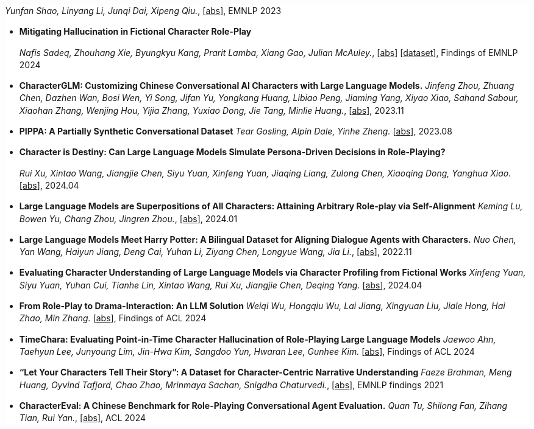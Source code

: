    *Yunfan Shao, Linyang Li, Junqi Dai, Xipeng Qiu.*, [[abs](https://arxiv.org/abs/2310.10158)], EMNLP 2023

-  **Mitigating Hallucination in Fictional Character Role-Play**

   *Nafis Sadeq, Zhouhang Xie, Byungkyu Kang, Prarit Lamba, Xiang Gao, Julian McAuley.*, [[abs](https://arxiv.org/abs/2406.17260)] [[dataset](https://github.com/NafisSadeq/rolefact)], Findings of EMNLP 2024

-  **CharacterGLM: Customizing Chinese Conversational AI Characters with Large Language Models.**
   *Jinfeng Zhou, Zhuang Chen, Dazhen Wan, Bosi Wen, Yi Song, Jifan Yu, Yongkang Huang, Libiao Peng, Jiaming Yang, Xiyao Xiao, Sahand Sabour, Xiaohan Zhang, Wenjing Hou, Yijia Zhang, Yuxiao Dong, Jie Tang, Minlie Huang.*, [[abs](https://arxiv.org/abs/2311.16832)], 2023.11

-  **PIPPA: A Partially Synthetic Conversational Dataset**
   *Tear Gosling, Alpin Dale, Yinhe Zheng.* [[abs](https://arxiv.org/abs/2308.05884)], 2023.08

- **Character is Destiny: Can Large Language Models Simulate Persona-Driven Decisions in Role-Playing?**

   *Rui Xu, Xintao Wang, Jiangjie Chen, Siyu Yuan, Xinfeng Yuan, Jiaqing Liang, Zulong Chen, Xiaoqing Dong, Yanghua Xiao.* [[abs](https://arxiv.org/abs/2404.12138)], 2024.04


-  **Large Language Models are Superpositions of All Characters: Attaining Arbitrary Role-play via Self-Alignment**
   *Keming Lu, Bowen Yu, Chang Zhou, Jingren Zhou.*, [[abs](https://arxiv.org/abs/2401.12474)], 2024.01

-  **Large Language Models Meet Harry Potter: A Bilingual Dataset for Aligning Dialogue Agents with Characters.**
   *Nuo Chen, Yan Wang, Haiyun Jiang, Deng Cai, Yuhan Li, Ziyang Chen, Longyue Wang, Jia Li.*, [[abs](https://arxiv.org/abs/2211.06869)], 2022.11

- **Evaluating Character Understanding of Large Language Models via Character Profiling from Fictional Works**
   *Xinfeng Yuan, Siyu Yuan, Yuhan Cui, Tianhe Lin, Xintao Wang, Rui Xu, Jiangjie Chen, Deqing Yang.* [[abs](https://arxiv.org/abs/2404.12726)], 2024.04


- **From Role-Play to Drama-Interaction: An LLM Solution**
   *Weiqi Wu, Hongqiu Wu, Lai Jiang, Xingyuan Liu, Jiale Hong, Hai Zhao, Min Zhang.* [[abs](https://arxiv.org/abs/2405.14231)], Findings of ACL 2024

- **TimeChara: Evaluating Point-in-Time Character Hallucination of Role-Playing Large Language Models**
   *Jaewoo Ahn, Taehyun Lee, Junyoung Lim, Jin-Hwa Kim, Sangdoo Yun, Hwaran Lee, Gunhee Kim.* [[abs](https://arxiv.org/abs/2405.18027)], Findings of ACL 2024


-  **“Let Your Characters Tell Their Story”: A Dataset for Character-Centric Narrative Understanding**
   *Faeze Brahman, Meng Huang, Oyvind Tafjord, Chao Zhao, Mrinmaya Sachan, Snigdha Chaturvedi.*, [[abs](https://aclanthology.org/2021.findings-emnlp.150/)], EMNLP findings 2021


-  **CharacterEval: A Chinese Benchmark for Role-Playing Conversational Agent Evaluation.**
   *Quan Tu, Shilong Fan, Zihang Tian, Rui Yan.*, [[abs](https://arxiv.org/abs/2401.01275)], ACL 2024
